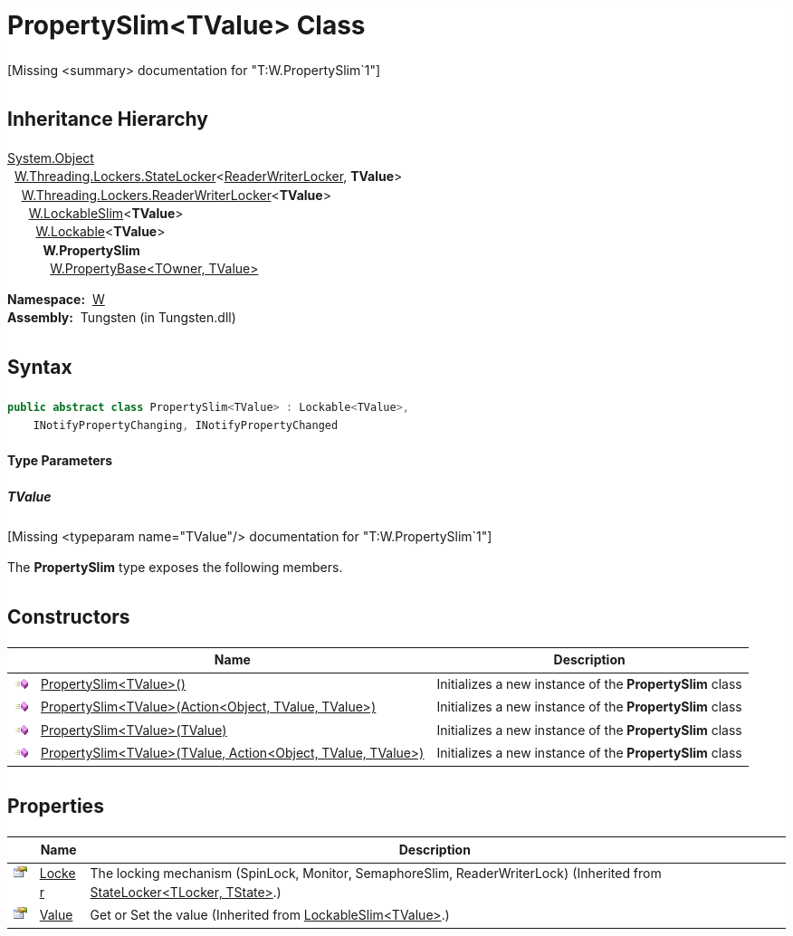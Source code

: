 PropertySlim&lt;TValue> Class
=============================
   
[Missing &lt;summary> documentation for "T:W.PropertySlim`1"]



Inheritance Hierarchy
---------------------
[System.Object][1]  
  [W.Threading.Lockers.StateLocker][2]&lt;[ReaderWriterLocker][3], **TValue**>  
    [W.Threading.Lockers.ReaderWriterLocker][4]&lt;**TValue**>  
      [W.LockableSlim][5]&lt;**TValue**>  
        [W.Lockable][6]&lt;**TValue**>  
          **W.PropertySlim<TValue>**  
            [W.PropertyBase&lt;TOwner, TValue>][7]  

  **Namespace:**  [W][8]  
  **Assembly:**  Tungsten (in Tungsten.dll)

Syntax
------

```csharp
public abstract class PropertySlim<TValue> : Lockable<TValue>, 
	INotifyPropertyChanging, INotifyPropertyChanged

```

#### Type Parameters

##### *TValue*

[Missing &lt;typeparam name="TValue"/> documentation for "T:W.PropertySlim`1"]


The **PropertySlim<TValue>** type exposes the following members.


Constructors
------------

                 | Name                                                                     | Description                                                      
---------------- | ------------------------------------------------------------------------ | ---------------------------------------------------------------- 
![Public method] | [PropertySlim&lt;TValue>()][9]                                           | Initializes a new instance of the **PropertySlim<TValue>** class 
![Public method] | [PropertySlim&lt;TValue>(Action&lt;Object, TValue, TValue>)][10]         | Initializes a new instance of the **PropertySlim<TValue>** class 
![Public method] | [PropertySlim&lt;TValue>(TValue)][11]                                    | Initializes a new instance of the **PropertySlim<TValue>** class 
![Public method] | [PropertySlim&lt;TValue>(TValue, Action&lt;Object, TValue, TValue>)][12] | Initializes a new instance of the **PropertySlim<TValue>** class 


Properties
----------

                   | Name         | Description                                                                                                                       
------------------ | ------------ | --------------------------------------------------------------------------------------------------------------------------------- 
![Public property] | [Locker][13] | The locking mechanism (SpinLock, Monitor, SemaphoreSlim, ReaderWriterLock) (Inherited from [StateLocker&lt;TLocker, TState>][2].) 
![Public property] | [Value][14]  | Get or Set the value (Inherited from [LockableSlim&lt;TValue>][5].)                                                               


[1]: http://msdn.microsoft.com/en-us/library/e5kfa45b
[2]: ../../W.Threading.Lockers/StateLocker_2/README.md
[3]: ../../W.Threading.Lockers/ReaderWriterLocker/README.md
[4]: ../../W.Threading.Lockers/ReaderWriterLocker_1/README.md
[5]: ../LockableSlim_1/README.md
[6]: ../Lockable_1/README.md
[7]: ../PropertyBase_2/README.md
[8]: ../README.md
[9]: _ctor.md
[10]: _ctor_1.md
[11]: _ctor_2.md
[12]: _ctor_3.md
[13]: ../../W.Threading.Lockers/StateLocker_2/Locker.md
[14]: ../LockableSlim_1/Value.md
[15]: ../Lockable_1/Dispose.md
[16]: http://msdn.microsoft.com/en-us/library/bsc2ak47
[17]: http://msdn.microsoft.com/en-us/library/4k87zsw7
[18]: http://msdn.microsoft.com/en-us/library/zdee4b3y
[19]: http://msdn.microsoft.com/en-us/library/dfwy45w9
[20]: ../LockableSlim_1/GetValue.md
[21]: ../Lockable_1/InformWaiters.md
[22]: ../../W.Threading.Lockers/StateLocker_2/InLock.md
[23]: ../../W.Threading.Lockers/StateLocker_2/InLock_1.md
[24]: ../../W.Threading.Lockers/StateLocker_2/InLock_2.md
[25]: ../../W.Threading.Lockers/ReaderWriterLocker_1/InLock.md
[26]: ../../W.Threading.Lockers/ReaderWriterLocker_1/InLock_1.md
[27]: ../../W.Threading.Lockers/StateLocker_2/InLock__1.md
[28]: ../../W.Threading.Lockers/StateLocker_2/InLockAsync.md
[29]: ../../W.Threading.Lockers/StateLocker_2/InLockAsync_1.md
[30]: ../../W.Threading.Lockers/StateLocker_2/InLockAsync_2.md
[31]: ../../W.Threading.Lockers/ReaderWriterLocker_1/InLockAsync.md
[32]: ../../W.Threading.Lockers/ReaderWriterLocker_1/InLockAsync_1.md
[33]: ../../W.Threading.Lockers/StateLocker_2/InLockAsync__1.md
[34]: http://msdn.microsoft.com/en-us/library/57ctke0a
[35]: OnPropertyChanged.md
[36]: OnPropertyChanging.md
[37]: ../Lockable_1/OnValueChanged.md
[38]: RaiseOnPropertyChanged.md
[39]: RaiseOnPropertyChanging.md
[40]: ../Lockable_1/RaiseValueChanged.md
[41]: SetValue.md
[42]: ../Lockable_1/SetValue.md
[43]: http://msdn.microsoft.com/en-us/library/7bxwbwt2
[44]: ../Lockable_1/WaitForValueChanged.md
[45]: PropertyChanged.md
[46]: PropertyChanging.md
[47]: ../Lockable_1/ValueChanged.md
[48]: ../../W.Threading.Lockers/StateLocker_2/State.md
[Public method]: ../../_icons/pubmethod.gif "Public method"
[Public property]: ../../_icons/pubproperty.gif "Public property"
[Protected method]: ../../_icons/protmethod.gif "Protected method"
[Public event]: ../../_icons/pubevent.gif "Public event"
[Protected field]: ../../_icons/protfield.gif "Protected field"
